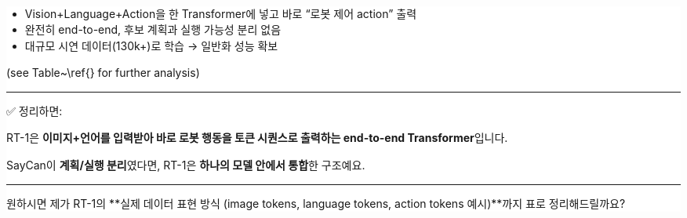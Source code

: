   

  - Vision+Language+Action을 한 Transformer에 넣고 바로 “로봇 제어 action” 출력
  - 완전히 end-to-end, 후보 계획과 실행 가능성 분리 없음
  - 대규모 시연 데이터(130k+)로 학습 → 일반화 성능 확보

  



(see Table~\ref{} for further analysis)

------



✅ 정리하면:

RT-1은 **이미지+언어를 입력받아 바로 로봇 행동을 토큰 시퀀스로 출력하는 end-to-end Transformer**입니다.

SayCan이 **계획/실행 분리**였다면, RT-1은 **하나의 모델 안에서 통합**한 구조예요.



------



원하시면 제가 RT-1의 **실제 데이터 표현 방식 (image tokens, language tokens, action tokens 예시)**까지 표로 정리해드릴까요?